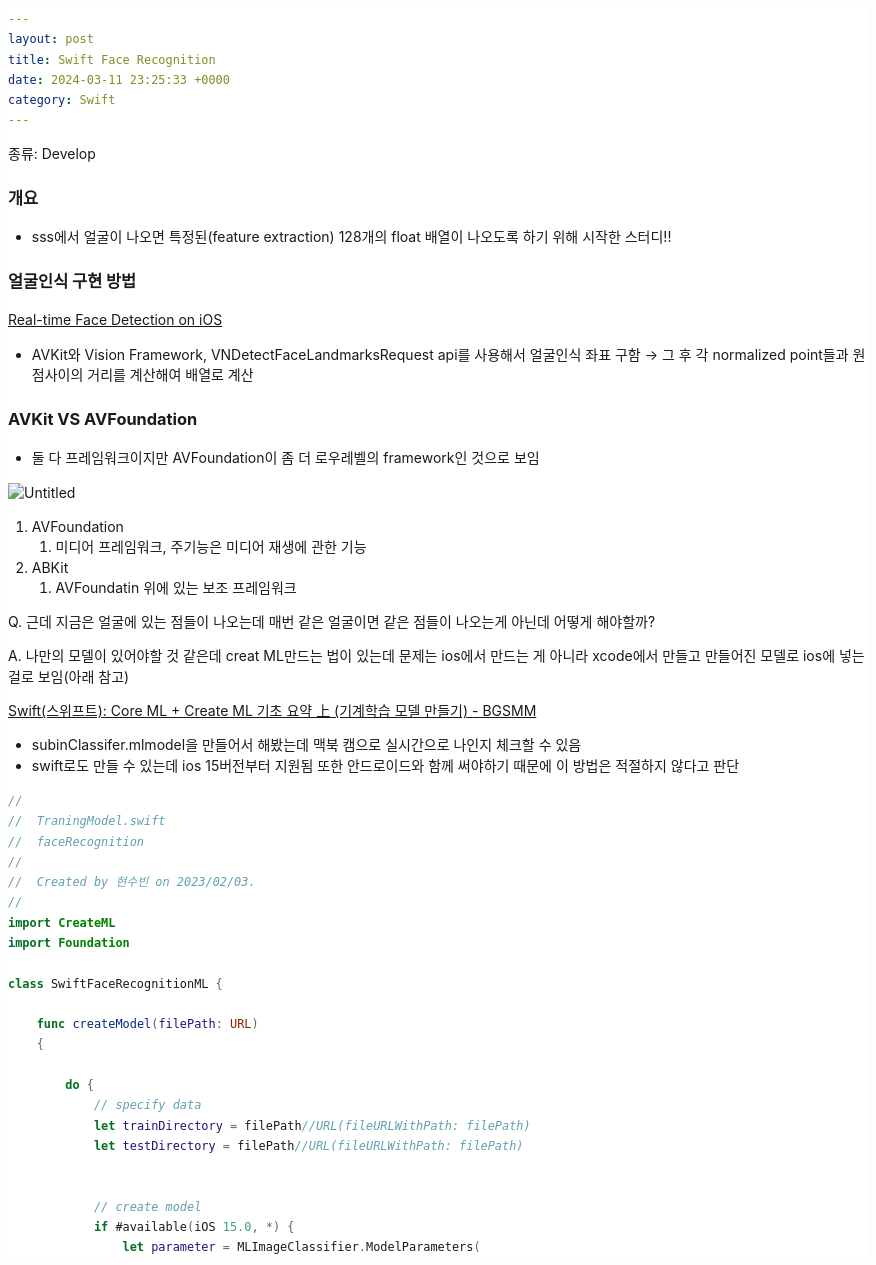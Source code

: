 ```yaml
---
layout: post
title: Swift Face Recognition
date: 2024-03-11 23:25:33 +0000
category: Swift
---
```


종류: Develop

### 개요

- sss에서 얼굴이 나오면 특정된(feature extraction) 128개의 float 배열이 나오도록 하기 위해 시작한 스터디!!

### 얼굴인식 구현 방법

[Real-time Face Detection on iOS](https://www.bombaysoftwares.com/blog/real-time-face-detection-on-ios/)

- AVKit와 Vision Framework, VNDetectFaceLandmarksRequest api를 사용해서 얼굴인식 좌표 구함 → 그 후 각 normalized point들과 원점사이의 거리를 계산해여 배열로 계산

### AVKit VS AVFoundation

- 둘 다 프레임워크이지만 AVFoundation이 좀 더 로우레벨의 framework인 것으로 보임

![Untitled](/assets/2024-03-13-Swift-Face-Recognition/Untitled.png)

1. AVFoundation
    1. 미디어 프레임워크, 주기능은 미디어 재생에 관한 기능
2. ABKit
    1. AVFoundatin 위에 있는 보조 프레임워크

Q. 근데 지금은 얼굴에 있는 점들이 나오는데 매번 같은 얼굴이면 같은 점들이 나오는게 아닌데 어떻게 해야할까?

A. 나만의 모델이 있어야할 것 같은데 creat ML만드는 법이 있는데 문제는 ios에서 만드는 게 아니라 xcode에서 만들고 만들어진 모델로 ios에 넣는 걸로 보임(아래 참고)

[Swift(스위프트): Core ML + Create ML 기초 요약 上 (기계학습 모델 만들기) - BGSMM](http://yoonbumtae.com/?p=4889)

- subinClassifer.mlmodel을 만들어서 해봤는데 맥북 캠으로 실시간으로 나인지 체크할 수 있음
- swift로도 만들 수 있는데 ios 15버전부터 지원됨 또한 안드로이드와 함께 써야하기 때문에 이 방법은 적절하지 않다고 판단

```swift
//
//  TraningModel.swift
//  faceRecognition
//
//  Created by 현수빈 on 2023/02/03.
//
import CreateML
import Foundation

class SwiftFaceRecognitionML {
    
    func createModel(filePath: URL)
    {
        
        do {
            // specify data
            let trainDirectory = filePath//URL(fileURLWithPath: filePath)
            let testDirectory = filePath//URL(fileURLWithPath: filePath)
            
            
            // create model
            if #available(iOS 15.0, *) {
                let parameter = MLImageClassifier.ModelParameters(
```